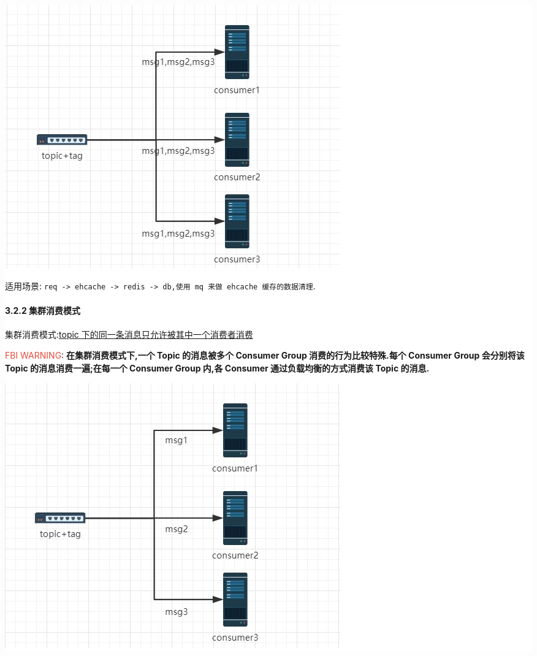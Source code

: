 ![](imgs/consume-brocast.jpg)

适用场景: `req -> ehcache -> redis -> db,使用 mq 来做 ehcache 缓存的数据清理`.

#### 3.2.2 集群消费模式

集群消费模式:<u>topic 下的同一条消息只允许被其中一个消费者消费</u>

<span style='color:#e74c3c'>FBI WARNING</span>: **在集群消费模式下,一个 Topic 的消息被多个 Consumer Group 消费的行为比较特殊.每个 Consumer Group 会分别将该 Topic 的消息消费一遍;在每一个 Consumer Group 内,各 Consumer 通过负载均衡的方式消费该 Topic 的消息.**

![](imgs/consume-cluster.jpg)
